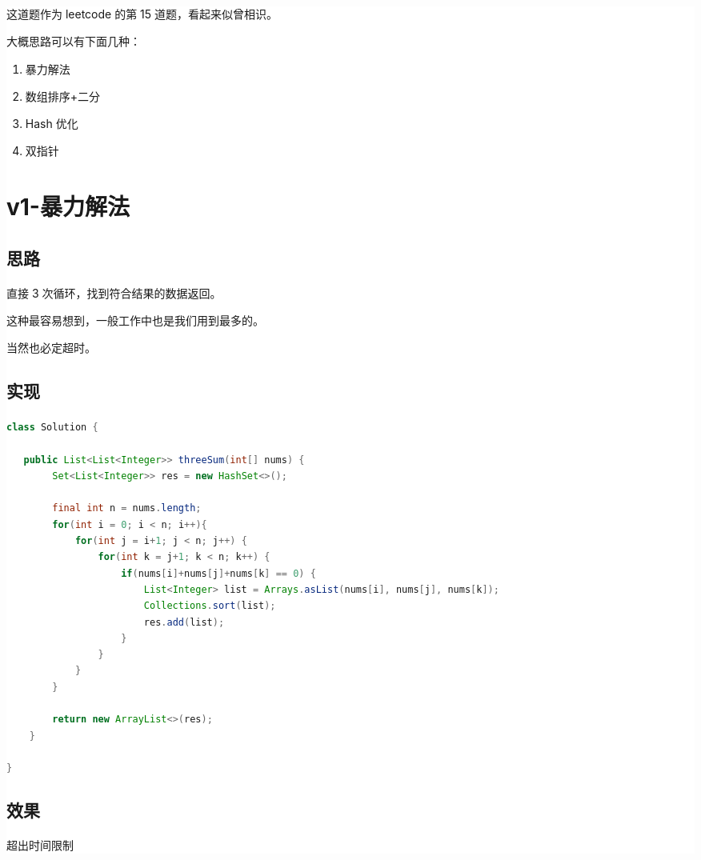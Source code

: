 这道题作为 leetcode 的第 15 道题，看起来似曾相识。

大概思路可以有下面几种：

1. 暴力解法

2. 数组排序+二分

3. Hash 优化

4. 双指针

# v1-暴力解法

## 思路

直接 3 次循环，找到符合结果的数据返回。

这种最容易想到，一般工作中也是我们用到最多的。

当然也必定超时。

## 实现

```java
class Solution {
   
   public List<List<Integer>> threeSum(int[] nums) {
        Set<List<Integer>> res = new HashSet<>();

        final int n = nums.length;
        for(int i = 0; i < n; i++){
            for(int j = i+1; j < n; j++) {
                for(int k = j+1; k < n; k++) {
                    if(nums[i]+nums[j]+nums[k] == 0) {
                        List<Integer> list = Arrays.asList(nums[i], nums[j], nums[k]);
                        Collections.sort(list);
                        res.add(list);
                    }
                }
            }
        }

        return new ArrayList<>(res);
    }

}
```

## 效果

超出时间限制
